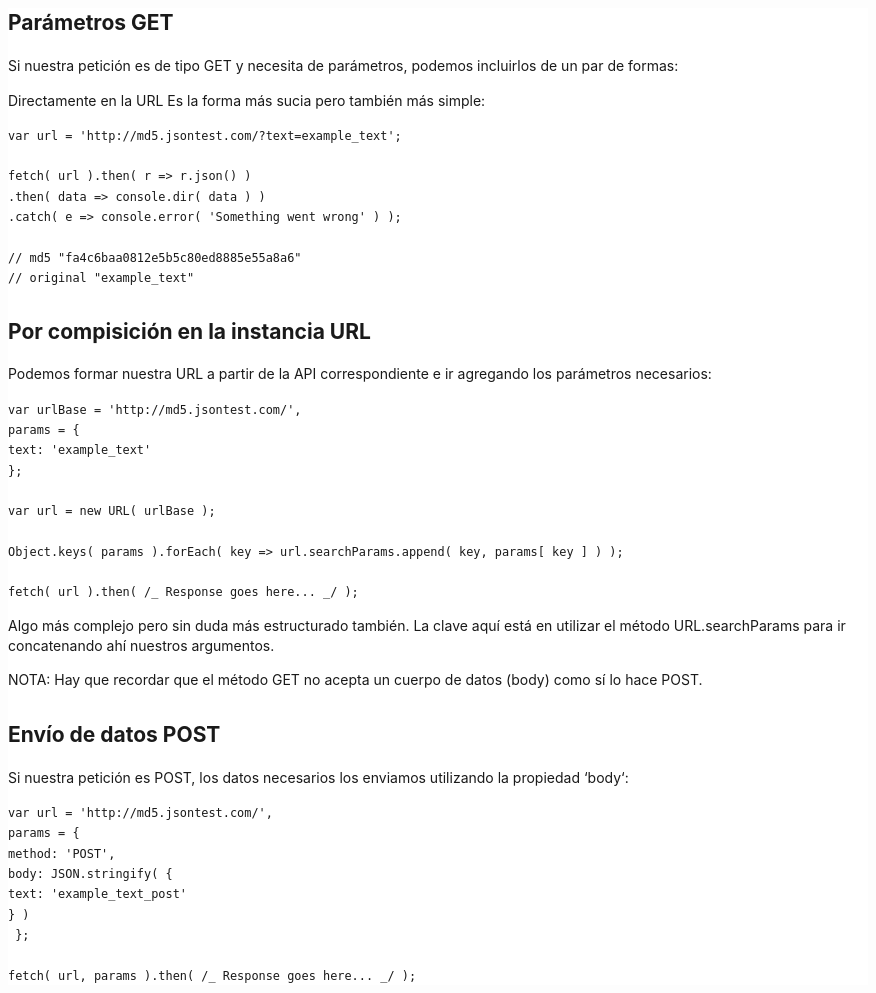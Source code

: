 ## Parámetros GET

Si nuestra petición es de tipo GET y necesita de parámetros, podemos incluirlos de un par de formas:

Directamente en la URL
Es la forma más sucia pero también más simple:

```
var url = 'http://md5.jsontest.com/?text=example_text';

fetch( url ).then( r => r.json() )
.then( data => console.dir( data ) )
.catch( e => console.error( 'Something went wrong' ) );

// md5 "fa4c6baa0812e5b5c80ed8885e55a8a6"
// original "example_text"
```

## Por compisición en la instancia URL

Podemos formar nuestra URL a partir de la API correspondiente e ir agregando los parámetros necesarios:

```
var urlBase = 'http://md5.jsontest.com/',
params = {
text: 'example_text'
};

var url = new URL( urlBase );

Object.keys( params ).forEach( key => url.searchParams.append( key, params[ key ] ) );

fetch( url ).then( /_ Response goes here... _/ );
```

Algo más complejo pero sin duda más estructurado también. La clave aquí está en utilizar el método URL.searchParams para ir concatenando ahí nuestros argumentos.

NOTA: Hay que recordar que el método GET no acepta un cuerpo de datos (body) como sí lo hace POST.

## Envío de datos POST

Si nuestra petición es POST, los datos necesarios los enviamos utilizando la propiedad ‘body‘:

```
var url = 'http://md5.jsontest.com/',
params = {
method: 'POST',
body: JSON.stringify( {
text: 'example_text_post'
} )
 };

fetch( url, params ).then( /_ Response goes here... _/ );
```

